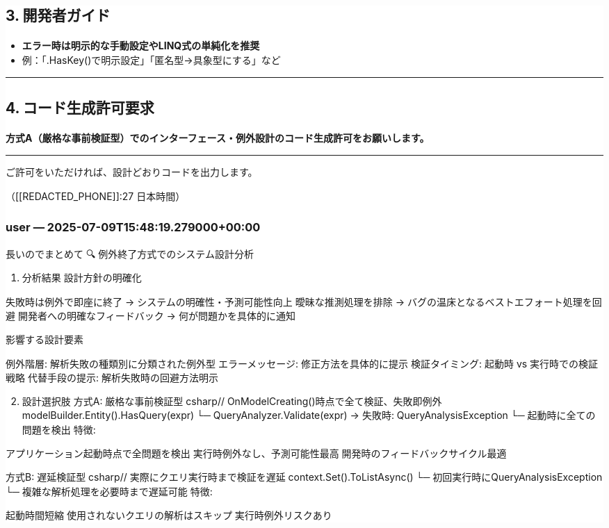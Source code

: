 ## 3. 開発者ガイド

- **エラー時は明示的な手動設定やLINQ式の単純化を推奨**
- 例：「.HasKey()で明示設定」「匿名型→具象型にする」など

---

## 4. コード生成許可要求

**方式A（厳格な事前検証型）でのインターフェース・例外設計のコード生成許可をお願いします。**

---

ご許可をいただければ、設計どおりコードを出力します。

（[[REDACTED_PHONE]]:27 日本時間）

### user — 2025-07-09T15:48:19.279000+00:00

長いのでまとめて
🔍 例外終了方式でのシステム設計分析
1. 分析結果
設計方針の明確化

失敗時は例外で即座に終了 → システムの明確性・予測可能性向上
曖昧な推測処理を排除 → バグの温床となるベストエフォート処理を回避
開発者への明確なフィードバック → 何が問題かを具体的に通知

影響する設計要素

例外階層: 解析失敗の種類別に分類された例外型
エラーメッセージ: 修正方法を具体的に提示
検証タイミング: 起動時 vs 実行時での検証戦略
代替手段の提示: 解析失敗時の回避方法明示

2. 設計選択肢
方式A: 厳格な事前検証型
csharp// OnModelCreating()時点で全て検証、失敗即例外
modelBuilder.Entity<T>().HasQuery(expr)
└─ QueryAnalyzer.Validate(expr) → 失敗時: QueryAnalysisException
└─ 起動時に全ての問題を検出
特徴:

アプリケーション起動時点で全問題を検出
実行時例外なし、予測可能性最高
開発時のフィードバックサイクル最適

方式B: 遅延検証型
csharp// 実際にクエリ実行時まで検証を遅延
context.Set<T>().ToListAsync()
└─ 初回実行時にQueryAnalysisException
└─ 複雑な解析処理を必要時まで遅延可能
特徴:

起動時間短縮
使用されないクエリの解析はスキップ
実行時例外リスクあり
